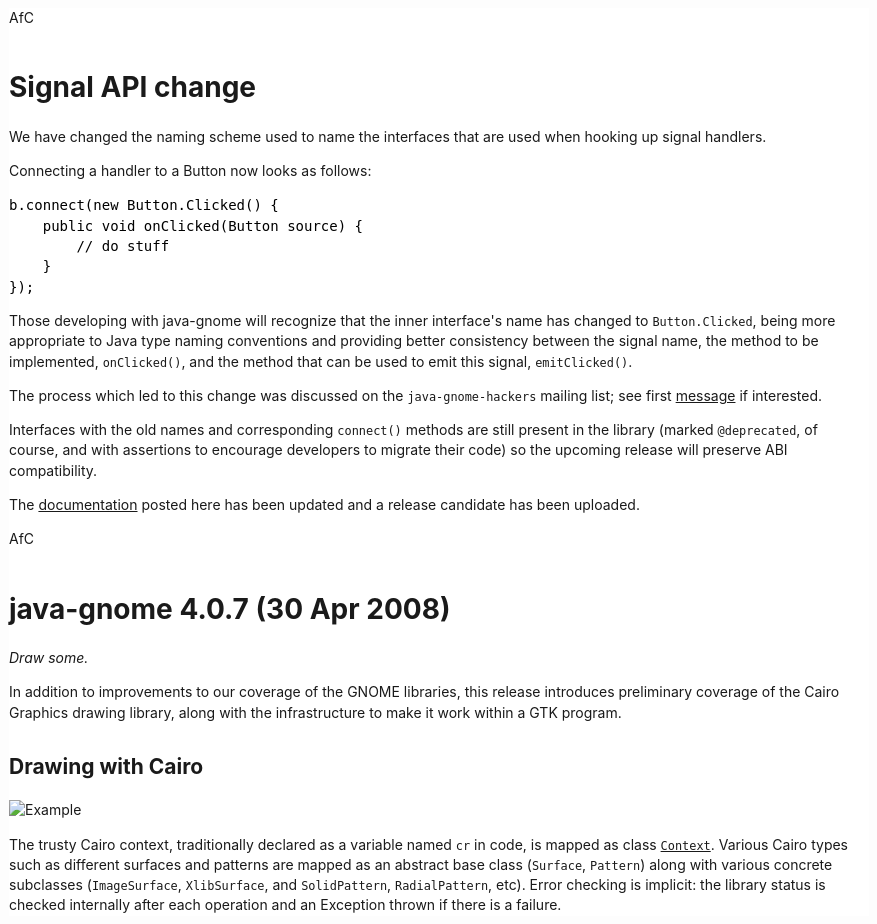 AfC

<a name="signal" id="1217552625" title="Signal API change"></a>

Signal API change
=================

We have changed the naming scheme used to name the interfaces that are used
when hooking up signal handlers.

Connecting a handler to a Button now looks as follows:

<pre style="background:white; color:black;">
b.connect(new Button.Clicked() {
    public void onClicked(Button source) {
        // do stuff
    }
});
</pre>

Those developing with java-gnome will recognize that the inner interface's
name has changed to `Button.Clicked`, being more appropriate to Java type
naming conventions and providing better consistency between the signal name,
the method to be implemented, `onClicked()`, and the method that can be used
to emit this signal, `emitClicked()`.

The process which led to this change was discussed on the `java-gnome-hackers`
mailing list; see first [message][] if interested.

[message]: http://article.gmane.org/gmane.comp.gnome.bindings.java.devel/1147

Interfaces with the old names and corresponding `connect()` methods are still
present in the library (marked `@deprecated`, of course, and with assertions
to encourage developers to migrate their code) so the upcoming release will
preserve ABI compatibility.

The [documentation](doc/api/4.1/overview-summary.html) posted here has been
updated and a release candidate has been uploaded.

AfC

<a name="4.0.7" id="1209449091" title="Drawing"></a>

java-gnome 4.0.7 (30 Apr 2008)
==============================

_Draw some._

In addition to improvements to our coverage of the GNOME libraries, this
release introduces preliminary coverage of the Cairo Graphics drawing library,
along with the infrastructure to make it work within a GTK program.

Drawing with Cairo
------------------

![Example](doc/examples/cairo/ExampleCairoDrawingBlends.png)

The trusty Cairo context, traditionally declared as a variable named `cr` in
code, is mapped as class
[`Context`](doc/api/4.1/org/freedesktop/cairo/Context.html). Various Cairo types
such as different surfaces and patterns are mapped as an abstract base class
(`Surface`, `Pattern`) along with various concrete subclasses (`ImageSurface`,
`XlibSurface`, and `SolidPattern`, `RadialPattern`, etc). Error checking is
implicit: the library status is checked internally after each operation and an
Exception thrown if there is a failure.


[HBox]: <http://java-gnome.sourceforge.net/doc/api/4.1/org/gnome/gtk/HBox.html>
[VBox]: <http://java-gnome.sourceforge.net/doc/api/4.1/org/gnome/gtk/VBox.html>
[Paned]: <http://java-gnome.sourceforge.net/doc/api/4.1/org/gnome/gtk/Paned.html>
[Separator]: <http://java-gnome.sourceforge.net/doc/api/4.1/org/gnome/gtk/Separator.html>
[Scrollbar]: <http://java-gnome.sourceforge.net/doc/api/4.1/org/gnome/gtk/Scrollbar.html>
[ProgressBar]: <http://java-gnome.sourceforge.net/doc/api/4.1/org/gnome/gtk/ProgressBar.html>
[ToolBar]: <http://java-gnome.sourceforge.net/doc/api/4.1/org/gnome/gtk/ToolBar.html>
[Box.<init>()]: <http://java-gnome.sourceforge.net/doc/api/4.1/org/gnome/gtk/Box.html#Box(org.gnome.gtk.Orientation,%20int)>
[Grid]: <http://java-gnome.sourceforge.net/doc/api/4.1/org/gnome/gtk/Grid.html>
[ComboBox]: <http://java-gnome.sourceforge.net/doc/api/4.1/org/gnome/gtk/ComboBox.html>
[ComboBoxText]: <http://java-gnome.sourceforge.net/doc/api/4.1/org/gnome/gtk/ComboBoxText.html>
[Widget.Draw]: <http://java-gnome.sourceforge.net/doc/api/4.1/org/gnome/gtk/Widget.Draw.html>
[Widget.overrideColor()]: <http://java-gnome.sourceforge.net/doc/api/4.1/org/gnome/gtk/Widget.html#overrideColor(org.gnome.gtk.StateFlags,%20org.gnome.gdk.RGBA)>
[TextTag]: <http://java-gnome.sourceforge.net/doc/api/4.1/org/gnome/gtk/TextTag.html>
[Filter]: <http://java-gnome.sourceforge.net/doc/api/4.1/org/freedesktop/cairo/Filter.html>
[Gtk.mainIterationDo()]: <http://java-gnome.sourceforge.net/doc/api/4.1/org/gnome/gtk/Gtk.html#mainIterationDo(boolean)>
[Context.loadFont()]: <http://java-gnome.sourceforge.net/doc/api/4.1/org/gnome/pango/Context.html#loadFont(org.gnome.pango.FontDescription)>
[Font.describe()]: <http://java-gnome.sourceforge.net/doc/api/4.1/org/gnome/pango/Font.html#describe()>
[Handle]: http://java-gnome.sourceforge.net/doc/api/4.1/org/gnome/rsvg/Handle.html
[Context.showHandle()]: <http://java-gnome.sourceforge.net/doc/api/4.1/org/freedesktop/cairo/Context.html#showHandle(org.gnome.rsvg.Handle)>
[Surface.setMimeType()]: <http://java-gnome.sourceforge.net/doc/api/4.1/org/freedesktop/cairo/Surface.html#setMimeData(org.freedesktop.cairo.MimeType,%20byte[])>
[Enchant.existsDictionary()]: <http://java-gnome.sourceforge.net/doc/api/4.1/org/freedesktop/enchant/Enchant.html#existsDictionary(java.lang.String)>
[Enchant.listDictionaries()]: <http://java-gnome.sourceforge.net/doc/api/4.1/org/freedesktop/enchant/Enchant.html#listDictionaries()>
[Internationalization.translateLangageName()]: <http://java-gnome.sourceforge.net/doc/api/4.1/org/freedesktop/bindings/Internationalization.html#translateLanguageName(java.lang.String)>
[Internationalization.translateCountryName()]: <http://java-gnome.sourceforge.net/doc/api/4.1/org/freedesktop/bindings/Internationalization.html#translateCountryName(java.lang.String)>
[Assistant]: <http://java-gnome.sourceforge.net/doc/api/4.1/org/gnome/gtk/Assistant.html>
[Spinner]: <http://java-gnome.sourceforge.net/doc/api/4.1/org/gnome/gtk/Spinner.html>
[Glib.markupEscapeText()]: <http://java-gnome.sourceforge.net/doc/api/4.1/org/gnome/glib/Glib.html#markupEscapeText(java.lang.String)>
[Context]: <http://java-gnome.sourceforge.net/doc/api/4.1/org/freedesktop/cairo/Context.html#Context(org.gnome.gdk.EventExpose)>
[InfoBar]: doc/api/4.1/org/gnome/gtk/InfoBar.html
[AcceleratorGroup]: doc/api/4.1/org/gnome/gtk/AcceleratorGroup.html
[Operator]: doc/api/4.1/org/freedesktop/cairo/Operator.html
[Glib]: doc/api/4.1/org/gnome/glib/Glib.html
[nathan]: http://www.atariage.com/forums/index.php?automodule=blog&blogid=118&showentry=5460
[Layout]: doc/api/4.1/org/gnome/pango/Layout.html
[XlibSurface]: doc/api/4.1/org/freedesktop/cairo/XlibSurface.html
[PdfSurface]: doc/api/4.1/org/freedesktop/cairo/PdfSurface.html
[TextBuffer]: doc/api/4.1/org/gnome/gtk/TextBuffer.html
[TextView]: doc/api/4.1/org/gnome/gtk/TextView.html
[Context]: doc/api/4.1/org/freedesktop/cairo/Context.html
[example-treeview]: http://research.operationaldynamics.com/bzr/java-gnome/mainline/doc/examples/treeview/ExampleTrailHeads.java
[api-window]: doc/api/4.1/org/gnome/gtk/Window.html